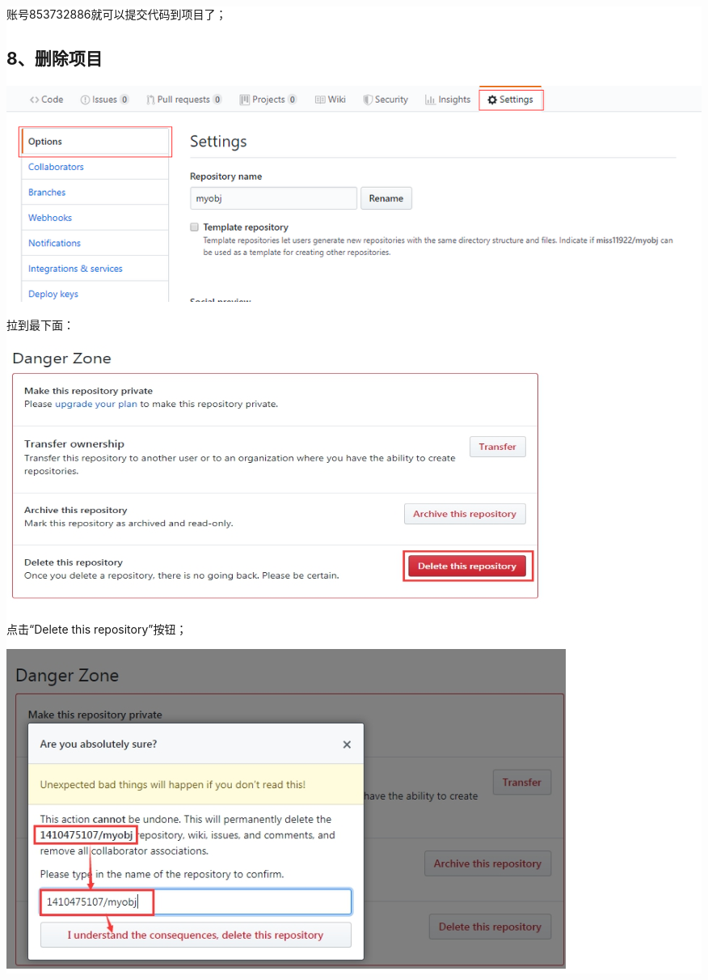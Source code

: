 账号853732886就可以提交代码到项目了；



## 8、**删除项目**

![1562726828008](assets\1562726828008.png)

拉到最下面：

![img](assets/wps33.jpg) 

点击“Delete this repository”按钮；

![img](assets/wps34.jpg) 